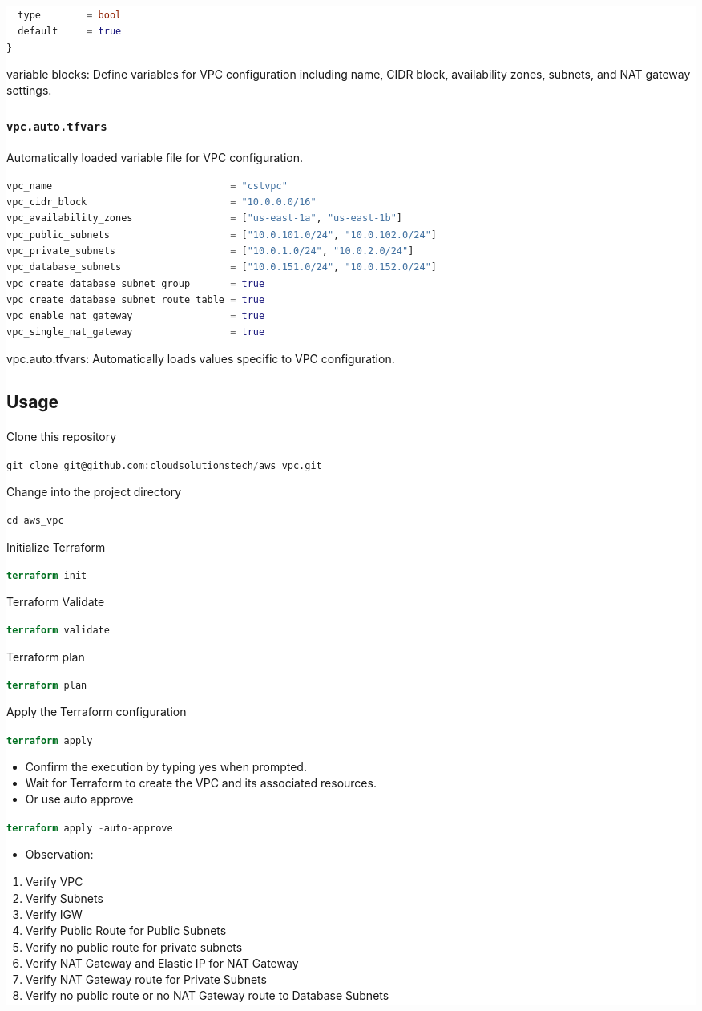 ```terraform
  type        = bool
  default     = true
}
```

variable blocks: Define variables for VPC configuration including name, CIDR block, availability zones, subnets, and NAT gateway settings.


### `vpc.auto.tfvars`
Automatically loaded variable file for VPC configuration.

```terraform
vpc_name                               = "cstvpc"
vpc_cidr_block                         = "10.0.0.0/16"
vpc_availability_zones                 = ["us-east-1a", "us-east-1b"]
vpc_public_subnets                     = ["10.0.101.0/24", "10.0.102.0/24"]
vpc_private_subnets                    = ["10.0.1.0/24", "10.0.2.0/24"]
vpc_database_subnets                   = ["10.0.151.0/24", "10.0.152.0/24"]
vpc_create_database_subnet_group       = true
vpc_create_database_subnet_route_table = true
vpc_enable_nat_gateway                 = true
vpc_single_nat_gateway                 = true
```
vpc.auto.tfvars: Automatically loads values specific to VPC configuration.


## Usage
Clone this repository
```terraform
git clone git@github.com:cloudsolutionstech/aws_vpc.git
```
Change into the project directory
```terraform
cd aws_vpc
```
Initialize Terraform
```terraform
terraform init
```
Terraform Validate
```terraform
terraform validate
```
Terraform plan
```terraform
terraform plan
```
Apply the Terraform configuration
```terraform
terraform apply
```
- Confirm the execution by typing yes when prompted.
- Wait for Terraform to create the VPC and its associated resources.
- Or use auto approve
```terraform
terraform apply -auto-approve
```
- Observation:
1) Verify VPC
2) Verify Subnets
3) Verify IGW
4) Verify Public Route for Public Subnets
5) Verify no public route for private subnets
6) Verify NAT Gateway and Elastic IP for NAT Gateway
7) Verify NAT Gateway route for Private Subnets
8) Verify no public route or no NAT Gateway route to Database Subnets